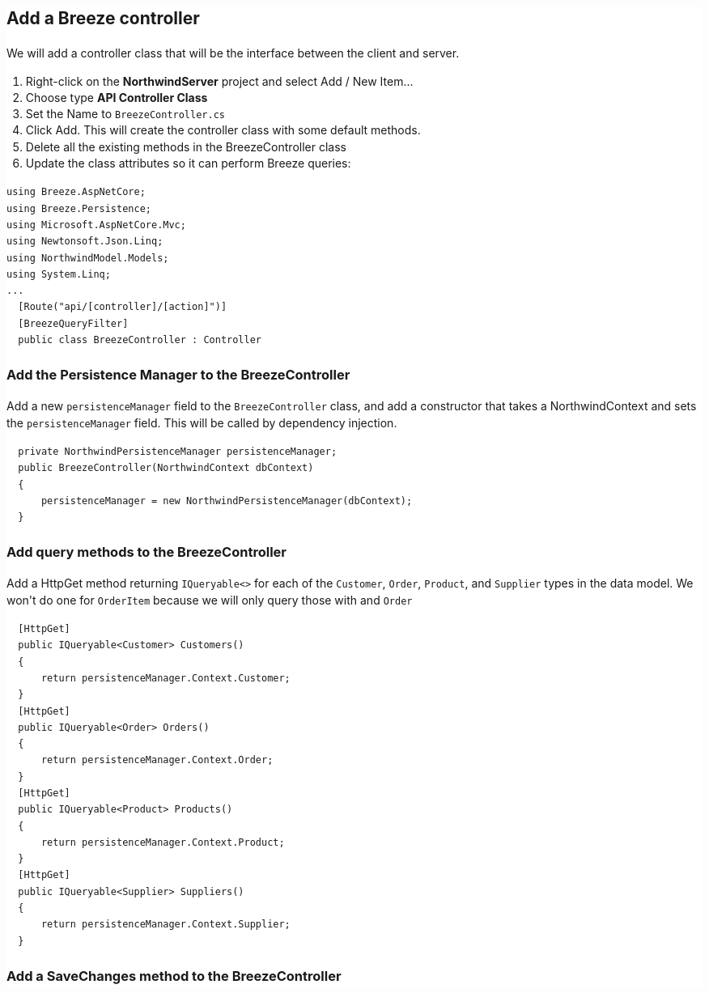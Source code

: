 ## Add a Breeze controller

We will add a controller class that will be the interface between the client and server.

1. Right-click on the **NorthwindServer** project and select Add / New Item...
2. Choose type **API Controller Class**
3. Set the Name to `BreezeController.cs`
4. Click Add.  This will create the controller class with some default methods.
5. Delete all the existing methods in the BreezeController class
6. Update the class attributes so it can perform Breeze queries:

```
using Breeze.AspNetCore;
using Breeze.Persistence;
using Microsoft.AspNetCore.Mvc;
using Newtonsoft.Json.Linq;
using NorthwindModel.Models;
using System.Linq;
...
  [Route("api/[controller]/[action]")]
  [BreezeQueryFilter]
  public class BreezeController : Controller
```

### Add the Persistence Manager to the BreezeController

Add a new `persistenceManager` field to the `BreezeController` class, and add a constructor that takes a NorthwindContext and sets the `persistenceManager` field.  This will be called by dependency injection.
```
  private NorthwindPersistenceManager persistenceManager;
  public BreezeController(NorthwindContext dbContext)
  {
      persistenceManager = new NorthwindPersistenceManager(dbContext);
  }
```

### Add query methods to the BreezeController

Add a HttpGet method returning `IQueryable<>` for each of the `Customer`, `Order`, `Product`, and `Supplier` types in the data model.  We won't do one for `OrderItem` because we will only query those with and `Order`
```
  [HttpGet]
  public IQueryable<Customer> Customers()
  {
      return persistenceManager.Context.Customer;
  }
  [HttpGet]
  public IQueryable<Order> Orders()
  {
      return persistenceManager.Context.Order;
  }
  [HttpGet]
  public IQueryable<Product> Products()
  {
      return persistenceManager.Context.Product;
  }
  [HttpGet]
  public IQueryable<Supplier> Suppliers()
  {
      return persistenceManager.Context.Supplier;
  }
```
### Add a SaveChanges method to the BreezeController